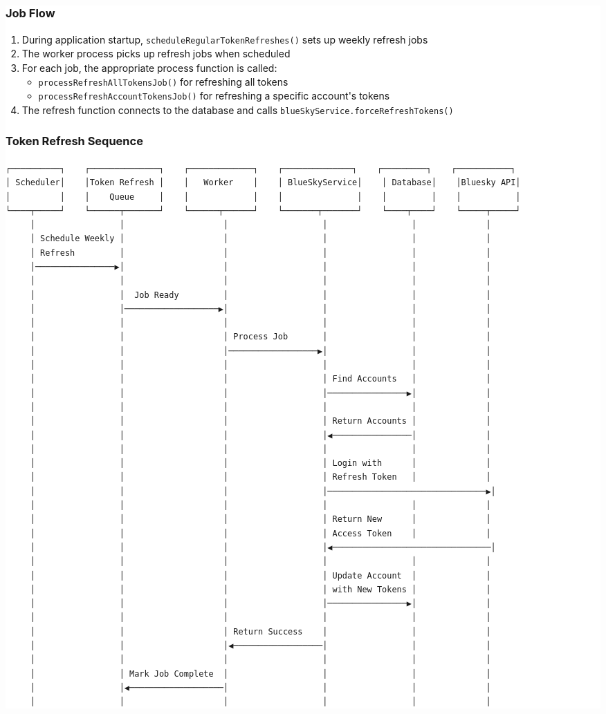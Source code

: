 ### Job Flow

1. During application startup, `scheduleRegularTokenRefreshes()` sets up weekly refresh jobs
2. The worker process picks up refresh jobs when scheduled
3. For each job, the appropriate process function is called:
   - `processRefreshAllTokensJob()` for refreshing all tokens
   - `processRefreshAccountTokensJob()` for refreshing a specific account's tokens
4. The refresh function connects to the database and calls `blueSkyService.forceRefreshTokens()`

### Token Refresh Sequence

```
┌──────────┐    ┌──────────────┐    ┌─────────────┐    ┌──────────────┐    ┌─────────┐    ┌───────────┐
│ Scheduler│    │Token Refresh │    │   Worker    │    │ BlueSkyService│    │ Database│    │Bluesky API│
│          │    │    Queue     │    │             │    │               │    │         │    │           │
└────┬─────┘    └──────┬───────┘    └──────┬──────┘    └───────┬───────┘    └────┬────┘    └─────┬─────┘
     │                 │                    │                   │                 │              │
     │ Schedule Weekly │                    │                   │                 │              │
     │ Refresh         │                    │                   │                 │              │
     │────────────────▶│                    │                   │                 │              │
     │                 │                    │                   │                 │              │
     │                 │  Job Ready         │                   │                 │              │
     │                 │───────────────────▶│                   │                 │              │
     │                 │                    │                   │                 │              │
     │                 │                    │ Process Job       │                 │              │
     │                 │                    │──────────────────▶│                 │              │
     │                 │                    │                   │                 │              │
     │                 │                    │                   │ Find Accounts   │              │
     │                 │                    │                   │────────────────▶│              │
     │                 │                    │                   │                 │              │
     │                 │                    │                   │ Return Accounts │              │
     │                 │                    │                   │◀────────────────│              │
     │                 │                    │                   │                 │              │
     │                 │                    │                   │ Login with      │              │
     │                 │                    │                   │ Refresh Token   │              │
     │                 │                    │                   │────────────────────────────────▶│
     │                 │                    │                   │                 │              │
     │                 │                    │                   │ Return New      │              │
     │                 │                    │                   │ Access Token    │              │
     │                 │                    │                   │◀────────────────────────────────│
     │                 │                    │                   │                 │              │
     │                 │                    │                   │ Update Account  │              │
     │                 │                    │                   │ with New Tokens │              │
     │                 │                    │                   │────────────────▶│              │
     │                 │                    │                   │                 │              │
     │                 │                    │ Return Success    │                 │              │
     │                 │                    │◀──────────────────│                 │              │
     │                 │                    │                   │                 │              │
     │                 │ Mark Job Complete  │                   │                 │              │
     │                 │◀───────────────────│                   │                 │              │
     │                 │                    │                   │                 │              │
```

